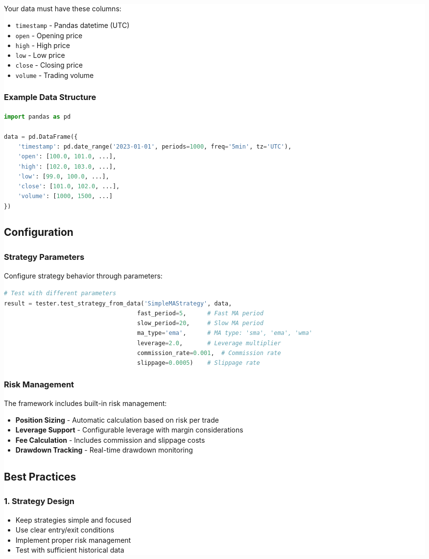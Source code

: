 Your data must have these columns:
- `timestamp` - Pandas datetime (UTC)
- `open` - Opening price
- `high` - High price
- `low` - Low price
- `close` - Closing price
- `volume` - Trading volume

### Example Data Structure

```python
import pandas as pd

data = pd.DataFrame({
    'timestamp': pd.date_range('2023-01-01', periods=1000, freq='5min', tz='UTC'),
    'open': [100.0, 101.0, ...],
    'high': [102.0, 103.0, ...],
    'low': [99.0, 100.0, ...],
    'close': [101.0, 102.0, ...],
    'volume': [1000, 1500, ...]
})
```

## Configuration

### Strategy Parameters

Configure strategy behavior through parameters:

```python
# Test with different parameters
result = tester.test_strategy_from_data('SimpleMAStrategy', data,
                                      fast_period=5,      # Fast MA period
                                      slow_period=20,     # Slow MA period
                                      ma_type='ema',      # MA type: 'sma', 'ema', 'wma'
                                      leverage=2.0,       # Leverage multiplier
                                      commission_rate=0.001,  # Commission rate
                                      slippage=0.0005)    # Slippage rate
```

### Risk Management

The framework includes built-in risk management:

- **Position Sizing** - Automatic calculation based on risk per trade
- **Leverage Support** - Configurable leverage with margin considerations
- **Fee Calculation** - Includes commission and slippage costs
- **Drawdown Tracking** - Real-time drawdown monitoring

## Best Practices

### 1. Strategy Design
- Keep strategies simple and focused
- Use clear entry/exit conditions
- Implement proper risk management
- Test with sufficient historical data
